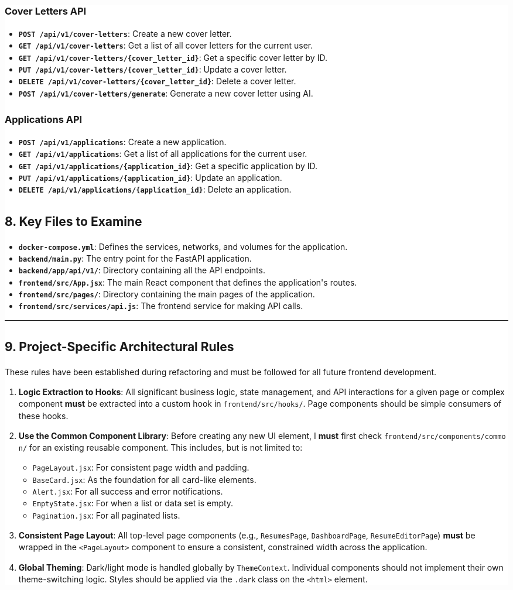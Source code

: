 ### Cover Letters API

*   **`POST /api/v1/cover-letters`**: Create a new cover letter.
*   **`GET /api/v1/cover-letters`**: Get a list of all cover letters for the current user.
*   **`GET /api/v1/cover-letters/{cover_letter_id}`**: Get a specific cover letter by ID.
*   **`PUT /api/v1/cover-letters/{cover_letter_id}`**: Update a cover letter.
*   **`DELETE /api/v1/cover-letters/{cover_letter_id}`**: Delete a cover letter.
*   **`POST /api/v1/cover-letters/generate`**: Generate a new cover letter using AI.

### Applications API

*   **`POST /api/v1/applications`**: Create a new application.
*   **`GET /api/v1/applications`**: Get a list of all applications for the current user.
*   **`GET /api/v1/applications/{application_id}`**: Get a specific application by ID.
*   **`PUT /api/v1/applications/{application_id}`**: Update an application.
*   **`DELETE /api/v1/applications/{application_id}`**: Delete an application.

## 8. Key Files to Examine

*   **`docker-compose.yml`**: Defines the services, networks, and volumes for the application.
*   **`backend/main.py`**: The entry point for the FastAPI application.
*   **`backend/app/api/v1/`**: Directory containing all the API endpoints.
*   **`frontend/src/App.jsx`**: The main React component that defines the application's routes.
*   **`frontend/src/pages/`**: Directory containing the main pages of the application.
*   **`frontend/src/services/api.js`**: The frontend service for making API calls.

---

## 9. Project-Specific Architectural Rules

These rules have been established during refactoring and must be followed for all future frontend development.

1.  **Logic Extraction to Hooks**: All significant business logic, state management, and API interactions for a given page or complex component **must** be extracted into a custom hook in `frontend/src/hooks/`. Page components should be simple consumers of these hooks.

2.  **Use the Common Component Library**: Before creating any new UI element, I **must** first check `frontend/src/components/common/` for an existing reusable component. This includes, but is not limited to:
    *   `PageLayout.jsx`: For consistent page width and padding.
    *   `BaseCard.jsx`: As the foundation for all card-like elements.
    *   `Alert.jsx`: For all success and error notifications.
    *   `EmptyState.jsx`: For when a list or data set is empty.
    *   `Pagination.jsx`: For all paginated lists.

3.  **Consistent Page Layout**: All top-level page components (e.g., `ResumesPage`, `DashboardPage`, `ResumeEditorPage`) **must** be wrapped in the `<PageLayout>` component to ensure a consistent, constrained width across the application.

4.  **Global Theming**: Dark/light mode is handled globally by `ThemeContext`. Individual components should not implement their own theme-switching logic. Styles should be applied via the `.dark` class on the `<html>` element.

